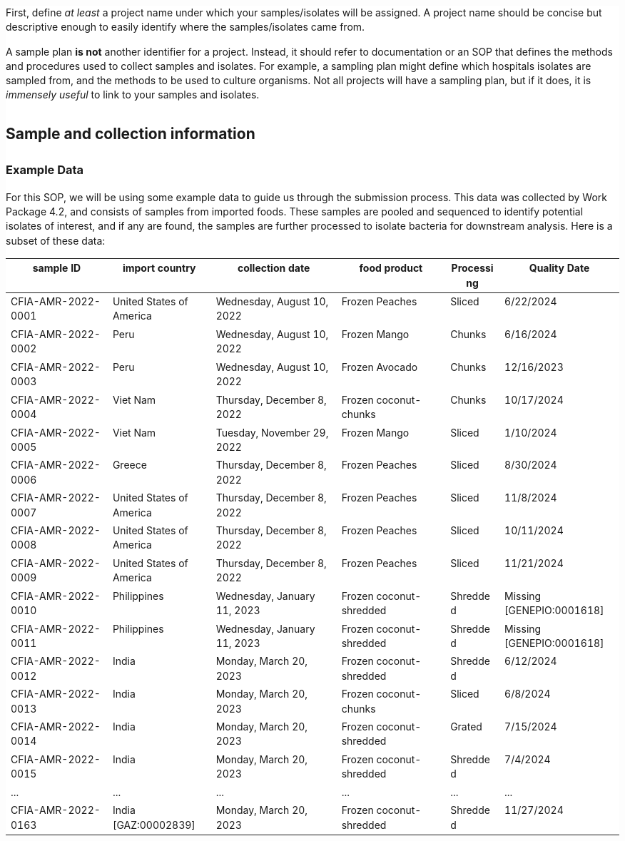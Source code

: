 First, define _at least_ a project name under which your samples/isolates will be assigned.
A project name should be concise but descriptive enough to easily identify where the samples/isolates came from.

A sample plan **is not** another identifier for a project.
Instead, it should refer to documentation or an SOP that defines the methods and procedures used to collect samples and isolates.
For example, a sampling plan might define which hospitals isolates are sampled from, and the methods to be used to culture organisms.
Not all projects will have a sampling plan, but if it does, it is *immensely useful* to link to your samples and isolates.

## Sample and collection information

### Example Data

For this SOP, we will be using some example data to guide us through the submission process.
This data was collected by Work Package 4.2, and consists of samples from imported foods.
These samples are pooled and sequenced to identify potential isolates of interest, and if any are found, the samples are further processed to isolate bacteria for downstream analysis.
Here is a subset of these data:

| sample ID          | import country           | collection date             | food product            | Processing | Quality Date              |
| --                 | --                       | --                          | --                      | --         | --                        |
| CFIA-AMR-2022-0001 | United States of America | Wednesday, August 10, 2022  | Frozen Peaches          | Sliced     | 6/22/2024                 |
| CFIA-AMR-2022-0002 | Peru                     | Wednesday, August 10, 2022  | Frozen Mango            | Chunks     | 6/16/2024                 |
| CFIA-AMR-2022-0003 | Peru                     | Wednesday, August 10, 2022  | Frozen Avocado          | Chunks     | 12/16/2023                |
| CFIA-AMR-2022-0004 | Viet Nam                 | Thursday, December 8, 2022  | Frozen coconut-chunks   | Chunks     | 10/17/2024                |
| CFIA-AMR-2022-0005 | Viet Nam                 | Tuesday, November 29, 2022  | Frozen Mango            | Sliced     | 1/10/2024                 |
| CFIA-AMR-2022-0006 | Greece                   | Thursday, December 8, 2022  | Frozen Peaches          | Sliced     | 8/30/2024                 |
| CFIA-AMR-2022-0007 | United States of America | Thursday, December 8, 2022  | Frozen Peaches          | Sliced     | 11/8/2024                 |
| CFIA-AMR-2022-0008 | United States of America | Thursday, December 8, 2022  | Frozen Peaches          | Sliced     | 10/11/2024                |
| CFIA-AMR-2022-0009 | United States of America | Thursday, December 8, 2022  | Frozen Peaches          | Sliced     | 11/21/2024                |
| CFIA-AMR-2022-0010 | Philippines              | Wednesday, January 11, 2023 | Frozen coconut-shredded | Shredded   | Missing [GENEPIO:0001618] |
| CFIA-AMR-2022-0011 | Philippines              | Wednesday, January 11, 2023 | Frozen coconut-shredded | Shredded   | Missing [GENEPIO:0001618] |
| CFIA-AMR-2022-0012 | India                    | Monday, March 20, 2023      | Frozen coconut-shredded | Shredded   | 6/12/2024                 |
| CFIA-AMR-2022-0013 | India                    | Monday, March 20, 2023      | Frozen coconut-chunks   | Sliced     | 6/8/2024                  |
| CFIA-AMR-2022-0014 | India                    | Monday, March 20, 2023      | Frozen coconut-shredded | Grated     | 7/15/2024                 |
| CFIA-AMR-2022-0015 | India                    | Monday, March 20, 2023      | Frozen coconut-shredded | Shredded   | 7/4/2024                  |
| ...                | ...                      | ...                         | ...                     | ...        | ...                       |
| CFIA-AMR-2022-0163 | India [GAZ:00002839]     | Monday, March 20, 2023      | Frozen coconut-shredded | Shredded   | 11/27/2024                |
